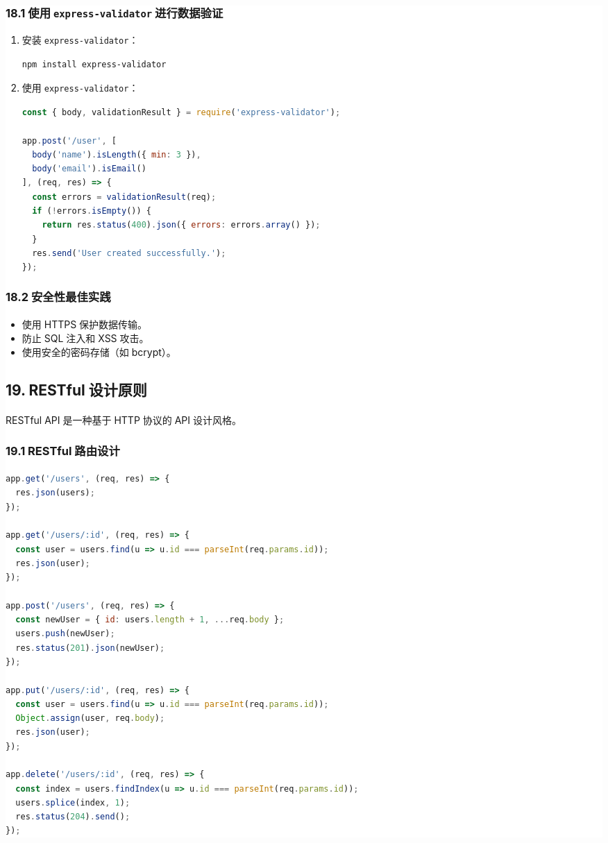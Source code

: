 ### 18.1 使用 `express-validator` 进行数据验证

1. 安装 `express-validator`：

   ```bash
   npm install express-validator
   ```

2. 使用 `express-validator`：

   ```javascript
   const { body, validationResult } = require('express-validator');

   app.post('/user', [
     body('name').isLength({ min: 3 }),
     body('email').isEmail()
   ], (req, res) => {
     const errors = validationResult(req);
     if (!errors.isEmpty()) {
       return res.status(400).json({ errors: errors.array() });
     }
     res.send('User created successfully.');
   });
   ```

### 18.2 安全性最佳实践

- 使用 HTTPS 保护数据传输。
- 防止 SQL 注入和 XSS 攻击。
- 使用安全的密码存储（如 bcrypt）。

## 19. RESTful 设计原则

RESTful API 是一种基于 HTTP 协议的 API 设计风格。

### 19.1 RESTful 路由设计

```javascript
app.get('/users', (req, res) => {
  res.json(users);
});

app.get('/users/:id', (req, res) => {
  const user = users.find(u => u.id === parseInt(req.params.id));
  res.json(user);
});

app.post('/users', (req, res) => {
  const newUser = { id: users.length + 1, ...req.body };
  users.push(newUser);
  res.status(201).json(newUser);
});

app.put('/users/:id', (req, res) => {
  const user = users.find(u => u.id === parseInt(req.params.id));
  Object.assign(user, req.body);
  res.json(user);
});

app.delete('/users/:id', (req, res) => {
  const index = users.findIndex(u => u.id === parseInt(req.params.id));
  users.splice(index, 1);
  res.status(204).send();
});
```
